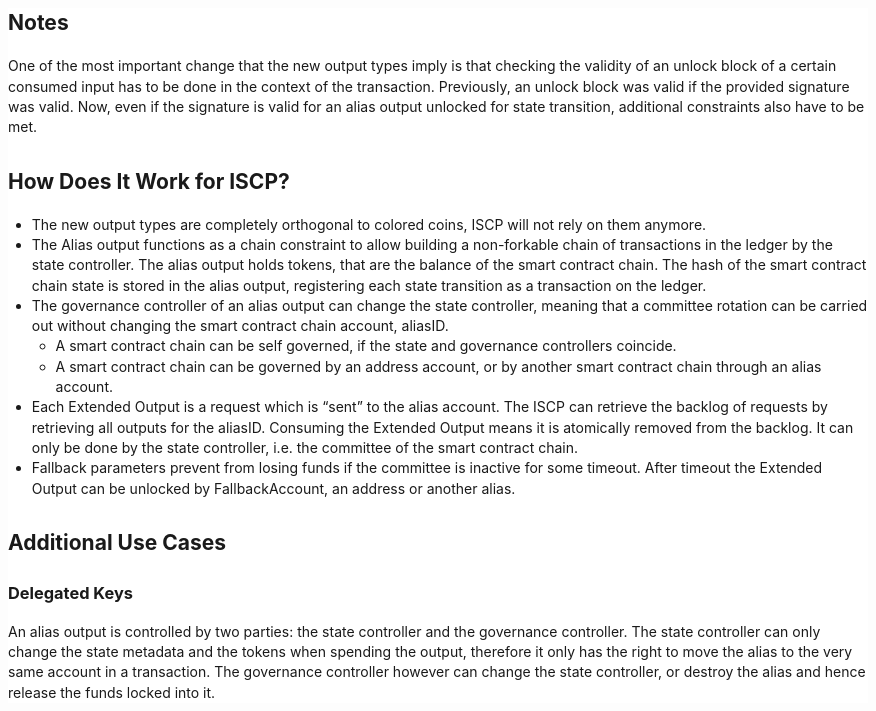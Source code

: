 ## Notes

One of the most important change that the new output types imply is that checking the validity of an unlock block of a
certain consumed input has to be done in the context of the transaction. Previously, an unlock block was valid if the
provided signature was valid. Now, even if the signature is valid for an alias output unlocked for state transition,
additional constraints also have to be met.

## How Does It Work for ISCP?

- The new output types are completely orthogonal to colored coins, ISCP will not rely on them anymore.
- The Alias output functions as a chain constraint to allow building a non-forkable chain of transactions in the
  ledger by the state controller. The alias output holds tokens, that are the balance of the smart contract chain.
  The hash of the smart contract chain state is stored in the alias output, registering each state transition as a
  transaction on the ledger.
- The governance controller of an alias output can change the state controller, meaning that a committee rotation can
  be carried out without changing the smart contract chain account, aliasID.
    - A smart contract chain can be self governed, if the state and governance controllers coincide.
    - A smart contract chain can be governed by an address account, or by another smart contract chain through an
      alias account.
- Each Extended Output is a request which is “sent” to the alias account. The ISCP can retrieve the backlog of
  requests by retrieving all outputs for the aliasID. Consuming the Extended Output means it is atomically removed
  from the backlog. It can only be done by the state controller, i.e. the committee of the smart contract chain.
- Fallback parameters prevent from losing funds if the committee is inactive for some timeout. After timeout the
  Extended Output can be unlocked by FallbackAccount, an address or another alias.

## Additional Use Cases

### Delegated Keys

An alias output is controlled by two parties: the state controller and the governance controller. The state controller
can only change the state metadata and the tokens when spending the output, therefore it only has the right to move the
alias to the very same account in a transaction. The governance controller however can change the state controller, or
destroy the alias and hence release the funds locked into it.
